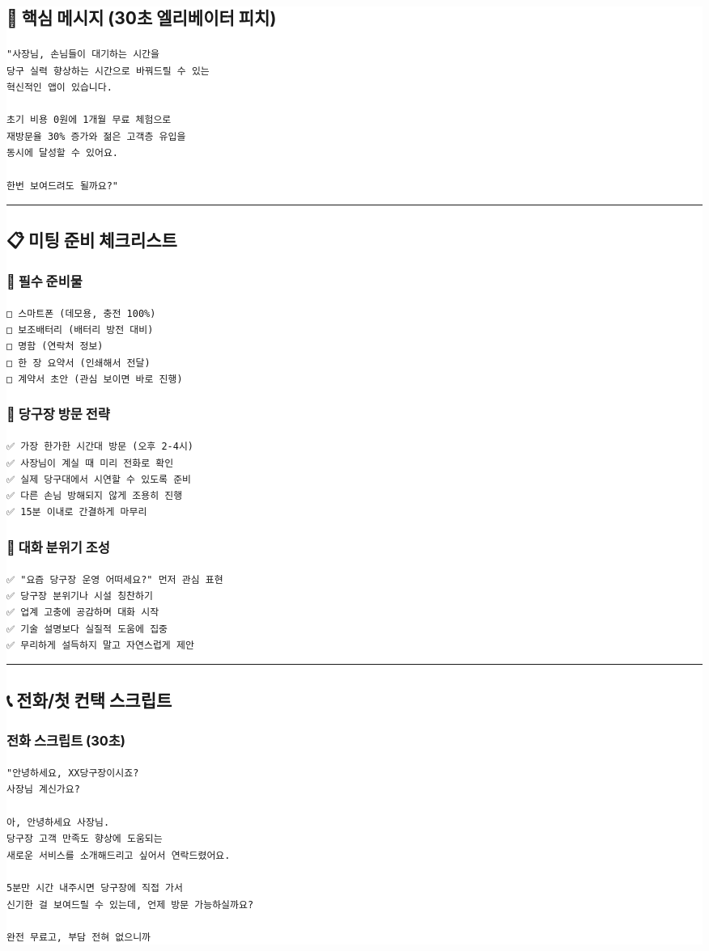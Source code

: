 
## 🎯 핵심 메시지 (30초 엘리베이터 피치)

```
"사장님, 손님들이 대기하는 시간을 
당구 실력 향상하는 시간으로 바꿔드릴 수 있는 
혁신적인 앱이 있습니다.

초기 비용 0원에 1개월 무료 체험으로
재방문율 30% 증가와 젊은 고객층 유입을
동시에 달성할 수 있어요.

한번 보여드려도 될까요?"
```

---

## 📋 미팅 준비 체크리스트

### 📱 **필수 준비물**
```
□ 스마트폰 (데모용, 충전 100%)
□ 보조배터리 (배터리 방전 대비)
□ 명함 (연락처 정보)
□ 한 장 요약서 (인쇄해서 전달)
□ 계약서 초안 (관심 보이면 바로 진행)
```

### 🎱 **당구장 방문 전략**
```
✅ 가장 한가한 시간대 방문 (오후 2-4시)
✅ 사장님이 계실 때 미리 전화로 확인
✅ 실제 당구대에서 시연할 수 있도록 준비
✅ 다른 손님 방해되지 않게 조용히 진행
✅ 15분 이내로 간결하게 마무리
```

### 🤝 **대화 분위기 조성**
```
✅ "요즘 당구장 운영 어떠세요?" 먼저 관심 표현
✅ 당구장 분위기나 시설 칭찬하기
✅ 업계 고충에 공감하며 대화 시작
✅ 기술 설명보다 실질적 도움에 집중
✅ 무리하게 설득하지 말고 자연스럽게 제안
```

---

## 📞 전화/첫 컨택 스크립트

### **전화 스크립트 (30초)**
```
"안녕하세요, XX당구장이시죠? 
사장님 계신가요?

아, 안녕하세요 사장님. 
당구장 고객 만족도 향상에 도움되는 
새로운 서비스를 소개해드리고 싶어서 연락드렸어요.

5분만 시간 내주시면 당구장에 직접 가서
신기한 걸 보여드릴 수 있는데, 언제 방문 가능하실까요?

완전 무료고, 부담 전혀 없으니까 
```